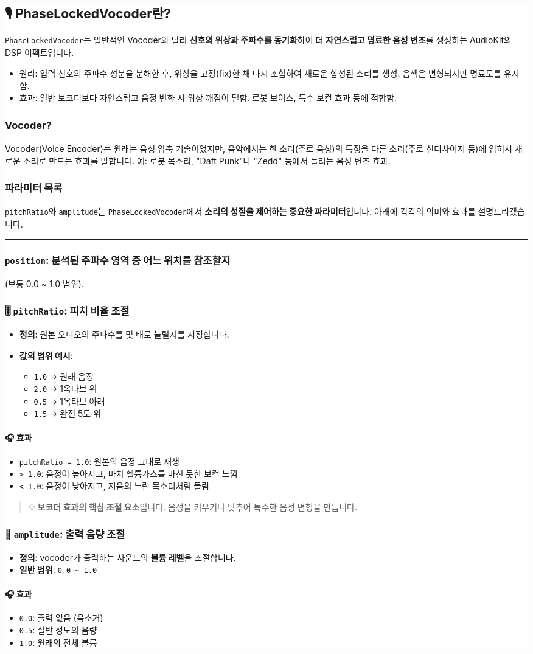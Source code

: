 
## 🎙️ PhaseLockedVocoder란?

`PhaseLockedVocoder`는 일반적인 Vocoder와 달리 **신호의 위상과 주파수를 동기화**하여 더 **자연스럽고 명료한 음성 변조**를 생성하는 AudioKit의 DSP 이펙트입니다.

* 원리: 입력 신호의 주파수 성분을 분해한 후, 위상을 고정(fix)한 채 다시 조합하여 새로운 합성된 소리를 생성. 음색은 변형되지만 명료도를 유지함.
* 효과: 일반 보코더보다 자연스럽고 음정 변화 시 위상 깨짐이 덜함. 로봇 보이스, 특수 보컬 효과 등에 적합함.

### Vocoder?

Vocoder(Voice Encoder)는 원래는 음성 압축 기술이었지만, 음악에서는 한 소리(주로 음성)의 특징을 다른 소리(주로 신디사이저 등)에 입혀서 새로운 소리로 만드는 효과를 말합니다.
예: 로봇 목소리, "Daft Punk"나 "Zedd" 등에서 들리는 음성 변조 효과.

### 파라미터 목록

`pitchRatio`와 `amplitude`는 `PhaseLockedVocoder`에서 **소리의 성질을 제어하는 중요한 파라미터**입니다. 아래에 각각의 의미와 효과를 설명드리겠습니다.

---

### `position`: 분석된 주파수 영역 중 어느 위치를 참조할지 

(보통 0.0 ~ 1.0 범위).

### 🎚 `pitchRatio`: 피치 비율 조절

* **정의**: 원본 오디오의 주파수를 몇 배로 늘릴지를 지정합니다.
* **값의 범위 예시**:

  * `1.0` → 원래 음정
  * `2.0` → 1옥타브 위
  * `0.5` → 1옥타브 아래
  * `1.5` → 완전 5도 위

#### 🎧 효과

* `pitchRatio = 1.0`: 원본의 음정 그대로 재생
* `> 1.0`: 음정이 높아지고, 마치 헬륨가스를 마신 듯한 보컬 느낌
* `< 1.0`: 음정이 낮아지고, 저음의 느린 목소리처럼 들림

> 💡 **보코더 효과의 핵심 조절 요소**입니다. 음성을 키우거나 낮추어 특수한 음성 변형을 만듭니다.


### 📢 `amplitude`: 출력 음량 조절

* **정의**: vocoder가 출력하는 사운드의 **볼륨 레벨**을 조절합니다.
* **일반 범위**: `0.0 ~ 1.0`

#### 🎧 효과

* `0.0`: 출력 없음 (음소거)
* `0.5`: 절반 정도의 음량
* `1.0`: 원래의 전체 볼륨
